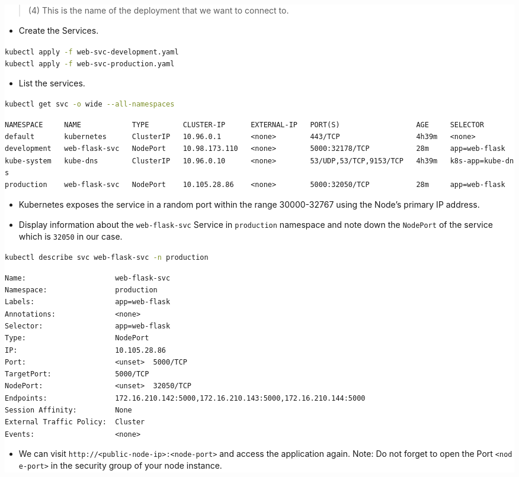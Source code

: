 >(4) This is the name of the deployment that we want to connect to.

- Create the Services.
  
```bash
kubectl apply -f web-svc-development.yaml
kubectl apply -f web-svc-production.yaml
```

- List the services.

```bash
kubectl get svc -o wide --all-namespaces
```

```text
NAMESPACE     NAME            TYPE        CLUSTER-IP      EXTERNAL-IP   PORT(S)                  AGE     SELECTOR
default       kubernetes      ClusterIP   10.96.0.1       <none>        443/TCP                  4h39m   <none>
development   web-flask-svc   NodePort    10.98.173.110   <none>        5000:32178/TCP           28m     app=web-flask
kube-system   kube-dns        ClusterIP   10.96.0.10      <none>        53/UDP,53/TCP,9153/TCP   4h39m   k8s-app=kube-dns
production    web-flask-svc   NodePort    10.105.28.86    <none>        5000:32050/TCP           28m     app=web-flask
```

- Kubernetes exposes the service in a random port within the range 30000-32767 using the Node’s primary IP address.

- Display information about the `web-flask-svc` Service in `production` namespace and note down the `NodePort` of the service which is `32050` in our case.

```bash
kubectl describe svc web-flask-svc -n production
```

```text
Name:                     web-flask-svc
Namespace:                production
Labels:                   app=web-flask
Annotations:              <none>
Selector:                 app=web-flask
Type:                     NodePort
IP:                       10.105.28.86
Port:                     <unset>  5000/TCP
TargetPort:               5000/TCP
NodePort:                 <unset>  32050/TCP
Endpoints:                172.16.210.142:5000,172.16.210.143:5000,172.16.210.144:5000
Session Affinity:         None
External Traffic Policy:  Cluster
Events:                   <none>
```

- We can visit `http://<public-node-ip>:<node-port>` and access the application again. Note: Do not forget to open the Port `<node-port>` in the security group of your node instance.
